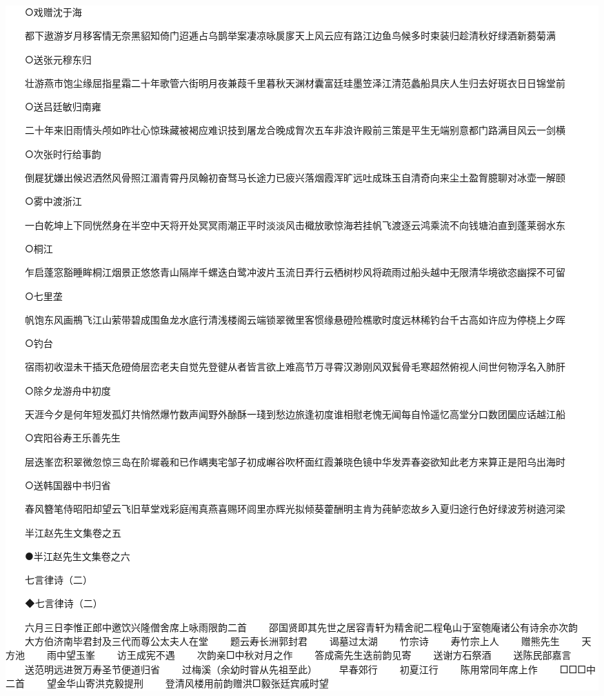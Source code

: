 　　○戏赠沈于海 

　　都下遨游岁月移客情无奈黑貂知倚门迢逓占乌鹊举案凄凉咏扊扅天上风云应有路江边鱼鸟候多时束装归趁清秋好绿酒新蒭菊满 

　　○送张元穆东归 

　　壮游燕市饱尘缘屈指星霜二十年歌管六街明月夜兼葭千里暮秋天渊材囊富廷珪墨笠泽江清范蠡船具庆人生归去好斑衣日日锦堂前 

　　○送吕廷敏归南雍 

　　二十年来旧雨情头颅如昨壮心惊珠藏被褐应难识技到屠龙合晚成胷次五车非浪许殿前三策是平生无端别意都门路满目风云一剑横 

　　○次张时行给事韵 

　　倒屣犹嫌出候迟洒然风骨照江湄青霄丹凤翰初奋驽马长途力已疲兴落烟霞浑旷远吐成珠玉自清奇向来尘土盈胷臆聊对冰壶一解颐 

　　○雾中渡浙江 

　　一白乾坤上下同恍然身在半空中天将开处冥冥雨潮正平时淡淡风击檝放歌惊海若挂帆飞渡逐云鸿乘流不向钱塘泊直到蓬莱弱水东 

　　○桐江 

　　乍启蓬窓豁睡眸桐江烟景正悠悠青山隔岸千螺迭白鹭冲波片玉流日弄行云栖树杪风将疏雨过船头越中无限清华境欲恣幽探不可留 

　　○七里垄 

　　帆饱东风画鵧飞江山萦带碧成围鱼龙水底行清浅楼阁云端锁翠微里客惯缘悬磴险樵歌时度远林稀钓台千古高如许应为停桡上夕晖 

　　○钓台 

　　宿雨初收湿未干插天危磴倚层峦老夫自觉先登徤从者皆言欲上难高节万寻霄汉渺刚风双鬂骨毛寒超然俯视人间世何物浮名入肺肝 

　　○除夕龙游舟中初度 

　　天涯今夕是何年短发孤灯共悄然爆竹数声闻野外酴酥一琖到愁边旅逢初度谁相慰老愧无闻每自怜遥忆高堂分口数团圞应话越江船 

　　○宾阳谷寿王乐善先生 

　　层迭峯峦积翠微忽惊三岛在阶墀羲和已作嵎夷宅邹子初成嶰谷吹杯面红霞兼晓色镜中华发弄春姿欲知此老方来算正是阳乌出海时 

　　○送韩国器中书归省 

　　春风簪笔侍昭阳却望云飞旧草堂戏彩庭闱真燕喜赐环闾里亦辉光拟倾葵藿酬明主肯为莼鲈恋故乡入夏归途行色好绿波芳树遶河梁 

　　半江赵先生文集卷之五 

　　●半江赵先生文集卷之六 

　　七言律诗（二） 

　　◆七言律诗（二） 

　　六月三日李惟正郎中邀饮兴隆僧舍席上咏雨限韵二首 
　　邵国贤即其先世之居容青轩为精舍祀二程龟山于室匏庵诸公有诗余亦次韵 
　　大方伯济南毕君封及三代而尊公太夫人在堂 
　　题云寿长洲郭封君 
　　谒墓过太湖 
　　竹宗诗 
　　寿竹宗上人 
　　赠熊先生 
　　天方池 
　　雨中望玉峯 
　　访王成宪不遇 
　　次韵亲□中秋对月之作 
　　答成斋先生迭前韵见寄 
　　送谢方石祭酒 
　　送陈民部嘉言 
　　送范明远进贺万寿圣节便道归省 
　　过梅溪（余幼时甞从先祖至此） 
　　早春郊行 
　　初夏江行 
　　陈用常同年席上作 
　　□□□中二首 
　　望金华山寄洪克毅提刑 
　　登清风楼用前韵赠洪□毅张廷宾戚时望 